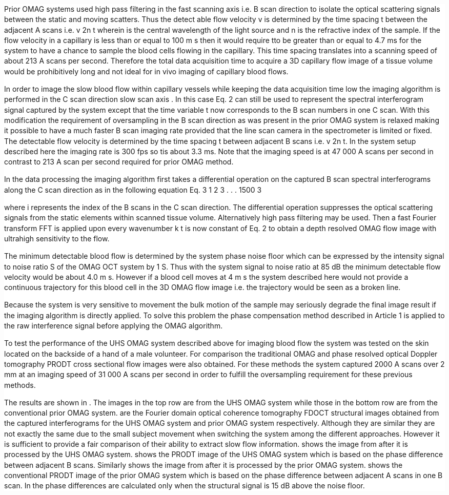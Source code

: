Prior OMAG systems used high pass filtering in the fast scanning axis i.e. B scan direction to isolate the optical scattering signals between the static and moving scatters. Thus the detect able flow velocity v is determined by the time spacing t between the adjacent A scans i.e. v 2n t wherein is the central wavelength of the light source and n is the refractive index of the sample. If the flow velocity in a capillary is less than or equal to 100 m s then it would require tto be greater than or equal to 4.7 ms for the system to have a chance to sample the blood cells flowing in the capillary. This time spacing translates into a scanning speed of about 213 A scans per second. Therefore the total data acquisition time to acquire a 3D capillary flow image of a tissue volume would be prohibitively long and not ideal for in vivo imaging of capillary blood flows.

In order to image the slow blood flow within capillary vessels while keeping the data acquisition time low the imaging algorithm is performed in the C scan direction slow scan axis . In this case Eq. 2 can still be used to represent the spectral interferogram signal captured by the system except that the time variable t now corresponds to the B scan numbers in one C scan. With this modification the requirement of oversampling in the B scan direction as was present in the prior OMAG system is relaxed making it possible to have a much faster B scan imaging rate provided that the line scan camera in the spectrometer is limited or fixed. The detectable flow velocity is determined by the time spacing t between adjacent B scans i.e. v 2n t. In the system setup described here the imaging rate is 300 fps so tis about 3.3 ms. Note that the imaging speed is at 47 000 A scans per second in contrast to 213 A scan per second required for prior OMAG method.

In the data processing the imaging algorithm first takes a differential operation on the captured B scan spectral interferograms along the C scan direction as in the following equation Eq. 3 1 2 3 . . . 1500 3 

where i represents the index of the B scans in the C scan direction. The differential operation suppresses the optical scattering signals from the static elements within scanned tissue volume. Alternatively high pass filtering may be used. Then a fast Fourier transform FFT is applied upon every wavenumber k t is now constant of Eq. 2 to obtain a depth resolved OMAG flow image with ultrahigh sensitivity to the flow.

The minimum detectable blood flow is determined by the system phase noise floor which can be expressed by the intensity signal to noise ratio S of the OMAG OCT system by 1 S. Thus with the system signal to noise ratio at 85 dB the minimum detectable flow velocity would be about 4.0 m s. However if a blood cell moves at 4 m s the system described here would not provide a continuous trajectory for this blood cell in the 3D OMAG flow image i.e. the trajectory would be seen as a broken line.

Because the system is very sensitive to movement the bulk motion of the sample may seriously degrade the final image result if the imaging algorithm is directly applied. To solve this problem the phase compensation method described in Article 1 is applied to the raw interference signal before applying the OMAG algorithm.

To test the performance of the UHS OMAG system described above for imaging blood flow the system was tested on the skin located on the backside of a hand of a male volunteer. For comparison the traditional OMAG and phase resolved optical Doppler tomography PRODT cross sectional flow images were also obtained. For these methods the system captured 2000 A scans over 2 mm at an imaging speed of 31 000 A scans per second in order to fulfill the oversampling requirement for these previous methods.

The results are shown in . The images in the top row are from the UHS OMAG system while those in the bottom row are from the conventional prior OMAG system. are the Fourier domain optical coherence tomography FDOCT structural images obtained from the captured interferograms for the UHS OMAG system and prior OMAG system respectively. Although they are similar they are not exactly the same due to the small subject movement when switching the system among the different approaches. However it is sufficient to provide a fair comparison of their ability to extract slow flow information. shows the image from after it is processed by the UHS OMAG system. shows the PRODT image of the UHS OMAG system which is based on the phase difference between adjacent B scans. Similarly shows the image from after it is processed by the prior OMAG system. shows the conventional PRODT image of the prior OMAG system which is based on the phase difference between adjacent A scans in one B scan. In the phase differences are calculated only when the structural signal is 15 dB above the noise floor.
